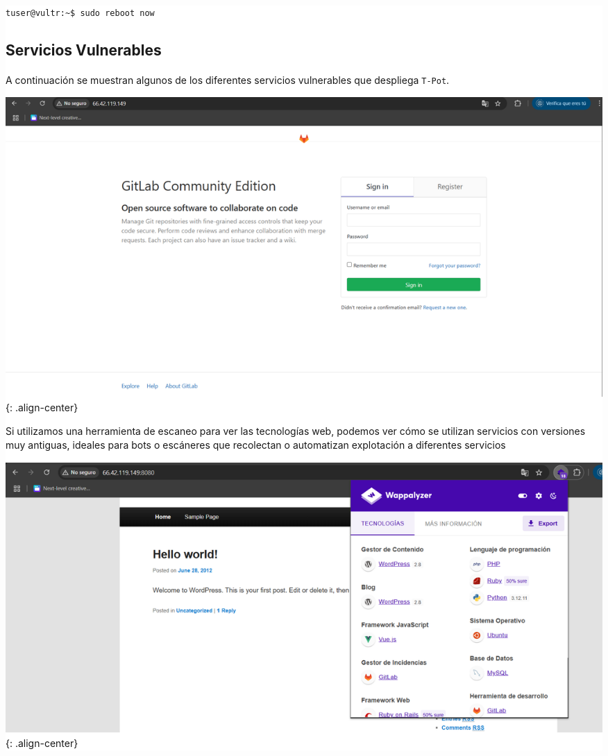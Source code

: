 ~~~ bash
tuser@vultr:~$ sudo reboot now
~~~


## Servicios Vulnerables

A continuación se muestran algunos de los diferentes servicios vulnerables que despliega `T-Pot`.

![image-center](/assets/images/posts/honeypot-tpot-test.png)
{: .align-center}

Si utilizamos una herramienta de escaneo para ver las tecnologías web, podemos ver cómo se utilizan servicios con versiones muy antiguas, ideales para bots o escáneres que recolectan o automatizan explotación a diferentes servicios

![image-center](/assets/images/posts/honeypot-tpot-test-2.png)
{: .align-center}
<br>
